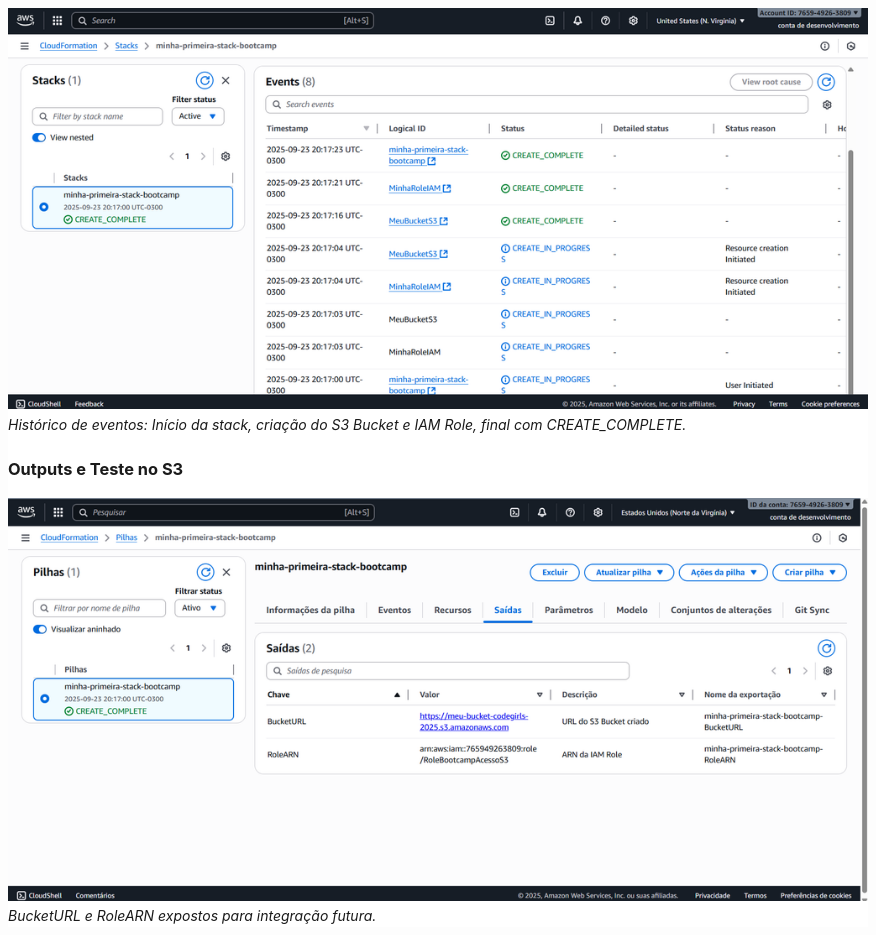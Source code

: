 ![Logs de Criação](images/eventos-stack.png)
*Histórico de eventos: Início da stack, criação do S3 Bucket e IAM Role, final com CREATE_COMPLETE.*

### Outputs e Teste no S3
![Outputs da Stack](images/outputs-stack.png)
*BucketURL e RoleARN expostos para integração futura.*
